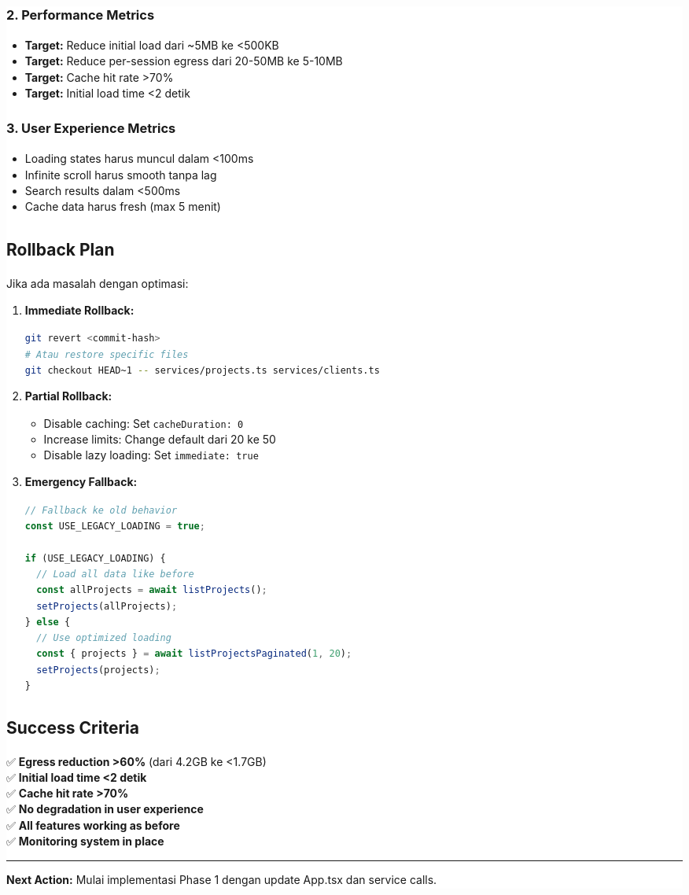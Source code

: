 ### 2. Performance Metrics
- **Target:** Reduce initial load dari ~5MB ke <500KB
- **Target:** Reduce per-session egress dari 20-50MB ke 5-10MB
- **Target:** Cache hit rate >70%
- **Target:** Initial load time <2 detik

### 3. User Experience Metrics
- Loading states harus muncul dalam <100ms
- Infinite scroll harus smooth tanpa lag
- Search results dalam <500ms
- Cache data harus fresh (max 5 menit)

## Rollback Plan

Jika ada masalah dengan optimasi:

1. **Immediate Rollback:**
   ```bash
   git revert <commit-hash>
   # Atau restore specific files
   git checkout HEAD~1 -- services/projects.ts services/clients.ts
   ```

2. **Partial Rollback:**
   - Disable caching: Set `cacheDuration: 0`
   - Increase limits: Change default dari 20 ke 50
   - Disable lazy loading: Set `immediate: true`

3. **Emergency Fallback:**
   ```typescript
   // Fallback ke old behavior
   const USE_LEGACY_LOADING = true;
   
   if (USE_LEGACY_LOADING) {
     // Load all data like before
     const allProjects = await listProjects();
     setProjects(allProjects);
   } else {
     // Use optimized loading
     const { projects } = await listProjectsPaginated(1, 20);
     setProjects(projects);
   }
   ```

## Success Criteria

✅ **Egress reduction >60%** (dari 4.2GB ke <1.7GB)  
✅ **Initial load time <2 detik**  
✅ **Cache hit rate >70%**  
✅ **No degradation in user experience**  
✅ **All features working as before**  
✅ **Monitoring system in place**  

---

**Next Action:** Mulai implementasi Phase 1 dengan update App.tsx dan service calls.